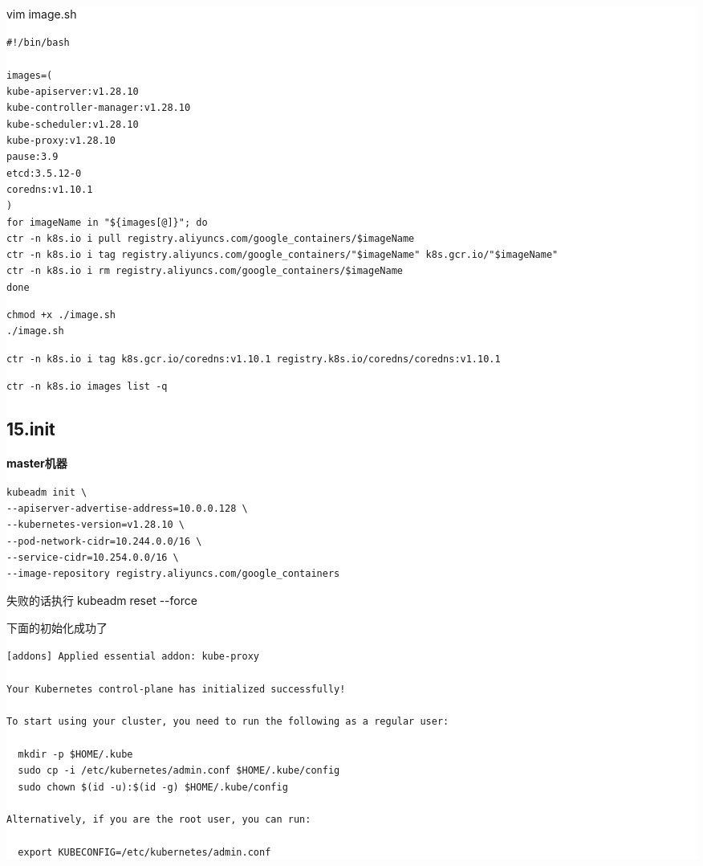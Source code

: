 

vim image.sh

```shell
#!/bin/bash

images=(
kube-apiserver:v1.28.10
kube-controller-manager:v1.28.10
kube-scheduler:v1.28.10
kube-proxy:v1.28.10
pause:3.9
etcd:3.5.12-0
coredns:v1.10.1
)
for imageName in "${images[@]}"; do
ctr -n k8s.io i pull registry.aliyuncs.com/google_containers/$imageName
ctr -n k8s.io i tag registry.aliyuncs.com/google_containers/"$imageName" k8s.gcr.io/"$imageName"
ctr -n k8s.io i rm registry.aliyuncs.com/google_containers/$imageName
done
```



```shell
chmod +x ./image.sh 
./image.sh 
```

```shell
ctr -n k8s.io i tag k8s.gcr.io/coredns:v1.10.1 registry.k8s.io/coredns/coredns:v1.10.1
```

```shell
ctr -n k8s.io images list -q
```

## 15.init

**master机器**

```shell
kubeadm init \
--apiserver-advertise-address=10.0.0.128 \
--kubernetes-version=v1.28.10 \
--pod-network-cidr=10.244.0.0/16 \
--service-cidr=10.254.0.0/16 \
--image-repository registry.aliyuncs.com/google_containers
```



失败的话执行 kubeadm reset --force



下面的初始化成功了

```shell
[addons] Applied essential addon: kube-proxy

Your Kubernetes control-plane has initialized successfully!

To start using your cluster, you need to run the following as a regular user:

  mkdir -p $HOME/.kube
  sudo cp -i /etc/kubernetes/admin.conf $HOME/.kube/config
  sudo chown $(id -u):$(id -g) $HOME/.kube/config

Alternatively, if you are the root user, you can run:

  export KUBECONFIG=/etc/kubernetes/admin.conf
```